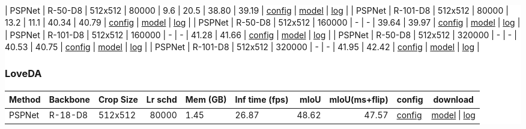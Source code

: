| PSPNet | R-50-D8  | 512x512   |   80000 | 9.6      | 20.5          | 38.80 |         39.19 | [config](https://github.com/open-mmlab/mmsegmentation/blob/master/configs/pspnet/pspnet_r50-d8_512x512_4x4_80k_coco-stuff164k.py)   | [model](https://download.openmmlab.com/mmsegmentation/v0.5/pspnet/pspnet_r50-d8_512x512_4x4_80k_coco-stuff164k/pspnet_r50-d8_512x512_4x4_80k_coco-stuff164k_20210707_152034-0e41b2db.pth) &#124; [log](https://download.openmmlab.com/mmsegmentation/v0.5/pspnet/pspnet_r50-d8_512x512_4x4_80k_coco-stuff164k/pspnet_r50-d8_512x512_4x4_80k_coco-stuff164k_20210707_152034.log.json)         |
| PSPNet | R-101-D8 | 512x512   |   80000 | 13.2     | 11.1          | 40.34 |         40.79 | [config](https://github.com/open-mmlab/mmsegmentation/blob/master/configs/pspnet/pspnet_r101-d8_512x512_4x4_80k_coco-stuff164k.py)  | [model](https://download.openmmlab.com/mmsegmentation/v0.5/pspnet/pspnet_r101-d8_512x512_4x4_80k_coco-stuff164k/pspnet_r101-d8_512x512_4x4_80k_coco-stuff164k_20210707_152034-7eb41789.pth) &#124; [log](https://download.openmmlab.com/mmsegmentation/v0.5/pspnet/pspnet_r101-d8_512x512_4x4_80k_coco-stuff164k/pspnet_r101-d8_512x512_4x4_80k_coco-stuff164k_20210707_152034.log.json)     |
| PSPNet | R-50-D8  | 512x512   |  160000 | -        | -              | 39.64 |         39.97 | [config](https://github.com/open-mmlab/mmsegmentation/blob/master/configs/pspnet/pspnet_r50-d8_512x512_4x4_160k_coco-stuff164k.py)  | [model](https://download.openmmlab.com/mmsegmentation/v0.5/pspnet/pspnet_r50-d8_512x512_4x4_160k_coco-stuff164k/pspnet_r50-d8_512x512_4x4_160k_coco-stuff164k_20210707_152004-51276a57.pth) &#124; [log](https://download.openmmlab.com/mmsegmentation/v0.5/pspnet/pspnet_r50-d8_512x512_4x4_160k_coco-stuff164k/pspnet_r50-d8_512x512_4x4_160k_coco-stuff164k_20210707_152004.log.json)     |
| PSPNet | R-101-D8 | 512x512   |  160000 | -        | -              | 41.28 |         41.66 | [config](https://github.com/open-mmlab/mmsegmentation/blob/master/configs/pspnet/pspnet_r101-d8_512x512_4x4_160k_coco-stuff164k.py) | [model](https://download.openmmlab.com/mmsegmentation/v0.5/pspnet/pspnet_r101-d8_512x512_4x4_160k_coco-stuff164k/pspnet_r101-d8_512x512_4x4_160k_coco-stuff164k_20210707_152004-4af9621b.pth) &#124; [log](https://download.openmmlab.com/mmsegmentation/v0.5/pspnet/pspnet_r101-d8_512x512_4x4_160k_coco-stuff164k/pspnet_r101-d8_512x512_4x4_160k_coco-stuff164k_20210707_152004.log.json) |
| PSPNet | R-50-D8  | 512x512   |  320000 | -        | -              | 40.53 |         40.75 | [config](https://github.com/open-mmlab/mmsegmentation/blob/master/configs/pspnet/pspnet_r50-d8_512x512_4x4_320k_coco-stuff164k.py)  | [model](https://download.openmmlab.com/mmsegmentation/v0.5/pspnet/pspnet_r50-d8_512x512_4x4_320k_coco-stuff164k/pspnet_r50-d8_512x512_4x4_320k_coco-stuff164k_20210707_152004-be9610cc.pth) &#124; [log](https://download.openmmlab.com/mmsegmentation/v0.5/pspnet/pspnet_r50-d8_512x512_4x4_320k_coco-stuff164k/pspnet_r50-d8_512x512_4x4_320k_coco-stuff164k_20210707_152004.log.json)     |
| PSPNet | R-101-D8 | 512x512   |  320000 | -        | -              | 41.95 |         42.42 | [config](https://github.com/open-mmlab/mmsegmentation/blob/master/configs/pspnet/pspnet_r101-d8_512x512_4x4_320k_coco-stuff164k.py) | [model](https://download.openmmlab.com/mmsegmentation/v0.5/pspnet/pspnet_r101-d8_512x512_4x4_320k_coco-stuff164k/pspnet_r101-d8_512x512_4x4_320k_coco-stuff164k_20210707_152004-72220c60.pth) &#124; [log](https://download.openmmlab.com/mmsegmentation/v0.5/pspnet/pspnet_r101-d8_512x512_4x4_320k_coco-stuff164k/pspnet_r101-d8_512x512_4x4_320k_coco-stuff164k_20210707_152004.log.json) |

### LoveDA

| Method     | Backbone | Crop Size | Lr schd | Mem (GB) | Inf time (fps) |  mIoU | mIoU(ms+flip) | config                                                                                                                                 | download                                                                                                                                                                                                                                                                                                                                                                                   |
| ---------- | -------- | --------- | ------: | -------- | -------------- | ----: | ------------: | -------------------------------------------------------------------------------------------------------------------------------------- | ------------------------------------------------------------------------------------------------------------------------------------------------------------------------------------------------------------------------------------------------------------------------------------------------------------------------------------------------------------------------------------------ |
| PSPNet | R-18-D8  | 512x512   |   80000 | 1.45      | 26.87             | 48.62 |         47.57 | [config](https://github.com/open-mmlab/mmsegmentation/blob/master/configs/pspnet/pspnet_r18-d8_512x512_80k_loveda.py)  | [model](https://download.openmmlab.com/mmsegmentation/v0.5/pspnet/pspnet_r18-d8_512x512_80k_loveda/pspnet_r18-d8_512x512_80k_loveda_20211105_052100-b97697f1.pth) &#124; [log](https://download.openmmlab.com/mmsegmentation/v0.5/pspnet/pspnet_r18-d8_512x512_80k_loveda/pspnet_r18-d8_512x512_80k_loveda_20211105_052100.log.json)     |